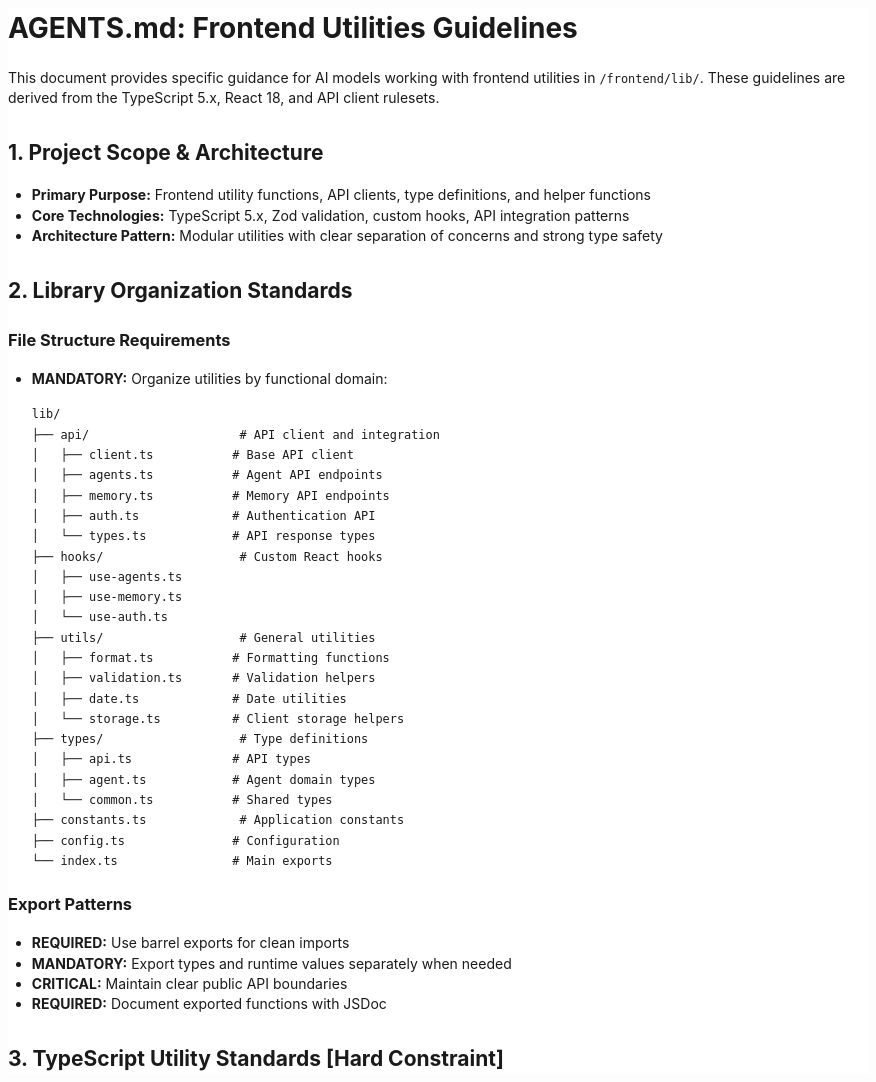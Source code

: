 # AGENTS.md: Frontend Utilities Guidelines

This document provides specific guidance for AI models working with frontend utilities in `/frontend/lib/`. These guidelines are derived from the TypeScript 5.x, React 18, and API client rulesets.

## 1. Project Scope & Architecture
*   **Primary Purpose:** Frontend utility functions, API clients, type definitions, and helper functions
*   **Core Technologies:** TypeScript 5.x, Zod validation, custom hooks, API integration patterns
*   **Architecture Pattern:** Modular utilities with clear separation of concerns and strong type safety

## 2. Library Organization Standards

### File Structure Requirements
*   **MANDATORY:** Organize utilities by functional domain:
    ```
    lib/
    ├── api/                     # API client and integration
    │   ├── client.ts           # Base API client
    │   ├── agents.ts           # Agent API endpoints
    │   ├── memory.ts           # Memory API endpoints
    │   ├── auth.ts             # Authentication API
    │   └── types.ts            # API response types
    ├── hooks/                   # Custom React hooks
    │   ├── use-agents.ts
    │   ├── use-memory.ts
    │   └── use-auth.ts
    ├── utils/                   # General utilities
    │   ├── format.ts           # Formatting functions
    │   ├── validation.ts       # Validation helpers
    │   ├── date.ts             # Date utilities
    │   └── storage.ts          # Client storage helpers
    ├── types/                   # Type definitions
    │   ├── api.ts              # API types
    │   ├── agent.ts            # Agent domain types
    │   └── common.ts           # Shared types
    ├── constants.ts             # Application constants
    ├── config.ts               # Configuration
    └── index.ts                # Main exports
    ```

### Export Patterns
*   **REQUIRED:** Use barrel exports for clean imports
*   **MANDATORY:** Export types and runtime values separately when needed
*   **CRITICAL:** Maintain clear public API boundaries
*   **REQUIRED:** Document exported functions with JSDoc

## 3. TypeScript Utility Standards [Hard Constraint]
